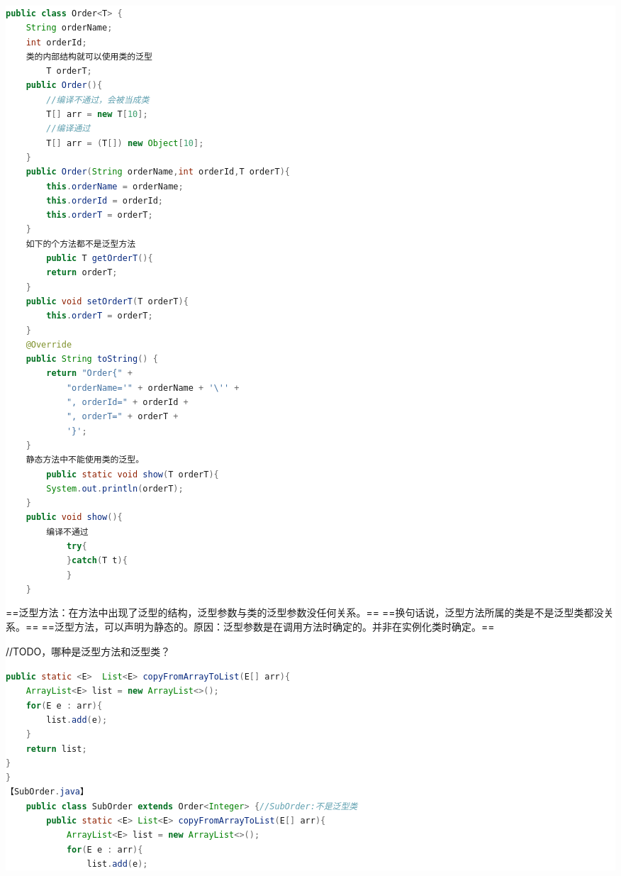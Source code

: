 ```java
public class Order<T> {
    String orderName;
    int orderId;
    类的内部结构就可以使用类的泛型
        T orderT;
    public Order(){
        //编译不通过，会被当成类
        T[] arr = new T[10];
        //编译通过
        T[] arr = (T[]) new Object[10];
    }
    public Order(String orderName,int orderId,T orderT){
        this.orderName = orderName;
        this.orderId = orderId;
        this.orderT = orderT;
    }
    如下的个方法都不是泛型方法
        public T getOrderT(){
        return orderT;
    }
    public void setOrderT(T orderT){
        this.orderT = orderT;
    }
    @Override
    public String toString() {
        return "Order{" +
            "orderName='" + orderName + '\'' +
            ", orderId=" + orderId +
            ", orderT=" + orderT +
            '}';
    }
    静态方法中不能使用类的泛型。
        public static void show(T orderT){
        System.out.println(orderT);
    }
    public void show(){
        编译不通过
            try{
            }catch(T t){
            }
    }
```

   ==泛型方法：在方法中出现了泛型的结构，泛型参数与类的泛型参数没任何关系。==
   ==换句话说，泛型方法所属的类是不是泛型类都没关系。==
   ==泛型方法，可以声明为静态的。原因：泛型参数是在调用方法时确定的。并非在实例化类时确定。==

//TODO，哪种是泛型方法和泛型类？

```java
public static <E>  List<E> copyFromArrayToList(E[] arr){
    ArrayList<E> list = new ArrayList<>();
    for(E e : arr){
        list.add(e);
    }
    return list;
}
}
【SubOrder.java】
    public class SubOrder extends Order<Integer> {//SubOrder:不是泛型类
        public static <E> List<E> copyFromArrayToList(E[] arr){
            ArrayList<E> list = new ArrayList<>();
            for(E e : arr){
                list.add(e);
```